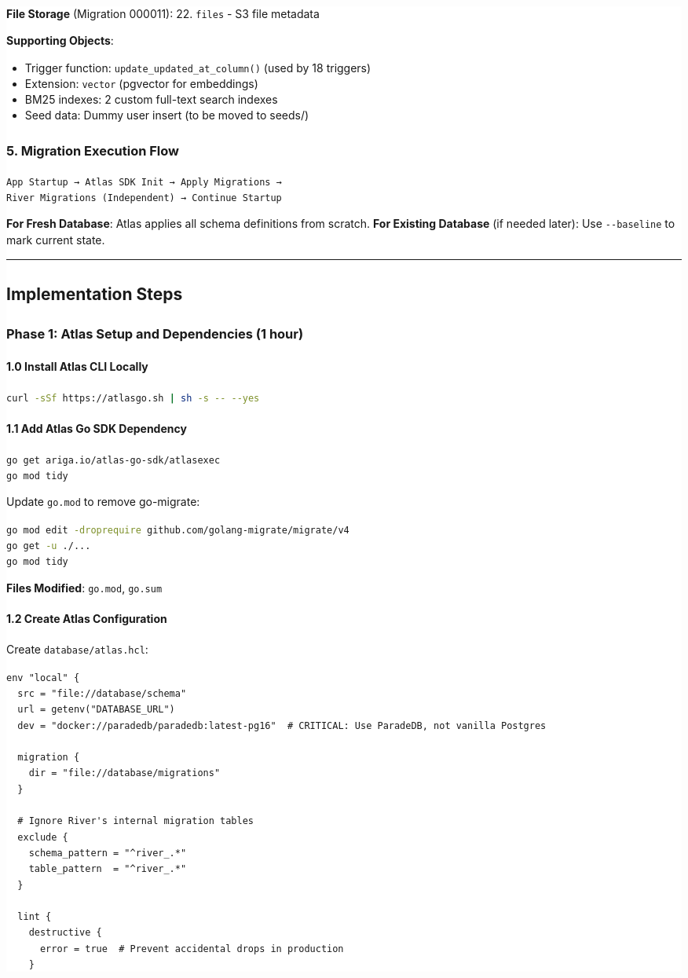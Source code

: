 **File Storage** (Migration 000011):
22. `files` - S3 file metadata

**Supporting Objects**:
- Trigger function: `update_updated_at_column()` (used by 18 triggers)
- Extension: `vector` (pgvector for embeddings)
- BM25 indexes: 2 custom full-text search indexes
- Seed data: Dummy user insert (to be moved to seeds/)

### 5. Migration Execution Flow

```
App Startup → Atlas SDK Init → Apply Migrations →
River Migrations (Independent) → Continue Startup
```

**For Fresh Database**: Atlas applies all schema definitions from scratch.
**For Existing Database** (if needed later): Use `--baseline` to mark current state.

---

## Implementation Steps

### Phase 1: Atlas Setup and Dependencies (1 hour)

#### 1.0 Install Atlas CLI Locally
```bash
curl -sSf https://atlasgo.sh | sh -s -- --yes
```

#### 1.1 Add Atlas Go SDK Dependency
```bash
go get ariga.io/atlas-go-sdk/atlasexec
go mod tidy
```

Update `go.mod` to remove go-migrate:
```bash
go mod edit -droprequire github.com/golang-migrate/migrate/v4
go get -u ./...
go mod tidy
```

**Files Modified**: `go.mod`, `go.sum`

#### 1.2 Create Atlas Configuration
Create `database/atlas.hcl`:
```hcl
env "local" {
  src = "file://database/schema"
  url = getenv("DATABASE_URL")
  dev = "docker://paradedb/paradedb:latest-pg16"  # CRITICAL: Use ParadeDB, not vanilla Postgres

  migration {
    dir = "file://database/migrations"
  }

  # Ignore River's internal migration tables
  exclude {
    schema_pattern = "^river_.*"
    table_pattern  = "^river_.*"
  }

  lint {
    destructive {
      error = true  # Prevent accidental drops in production
    }
```